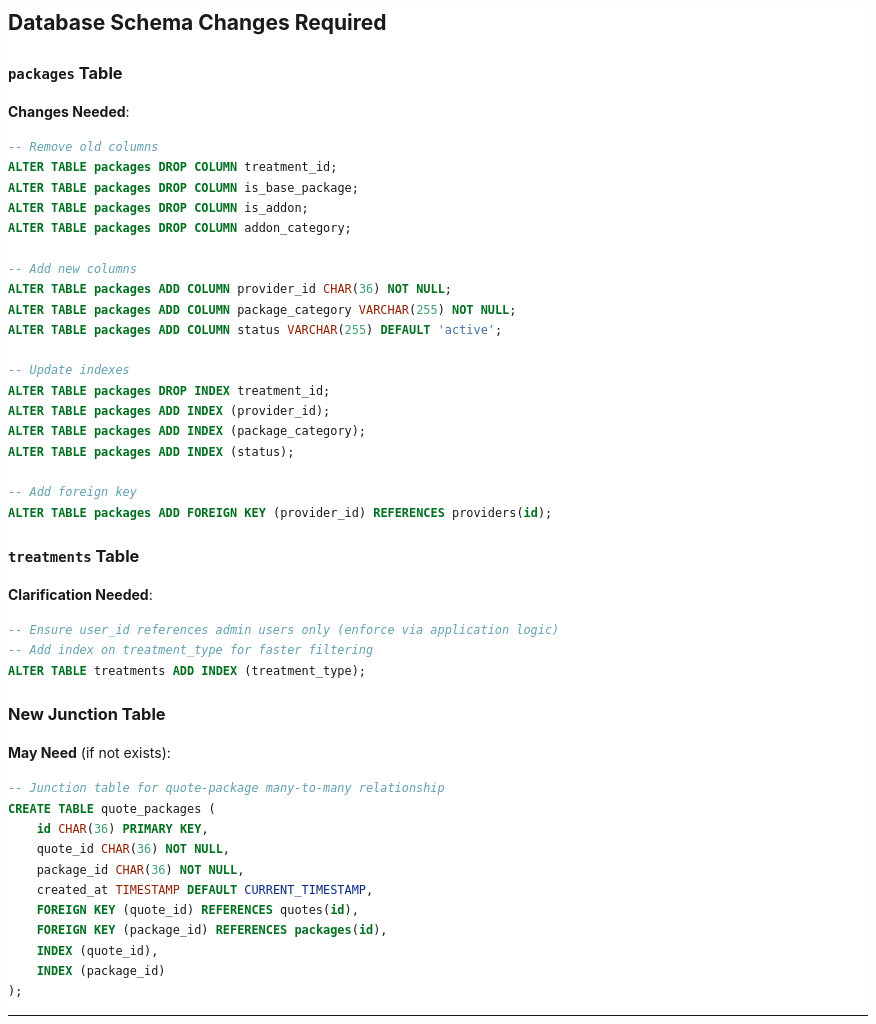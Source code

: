 
## Database Schema Changes Required

### `packages` Table

**Changes Needed**:

```sql
-- Remove old columns
ALTER TABLE packages DROP COLUMN treatment_id;
ALTER TABLE packages DROP COLUMN is_base_package;
ALTER TABLE packages DROP COLUMN is_addon;
ALTER TABLE packages DROP COLUMN addon_category;

-- Add new columns
ALTER TABLE packages ADD COLUMN provider_id CHAR(36) NOT NULL;
ALTER TABLE packages ADD COLUMN package_category VARCHAR(255) NOT NULL;
ALTER TABLE packages ADD COLUMN status VARCHAR(255) DEFAULT 'active';

-- Update indexes
ALTER TABLE packages DROP INDEX treatment_id;
ALTER TABLE packages ADD INDEX (provider_id);
ALTER TABLE packages ADD INDEX (package_category);
ALTER TABLE packages ADD INDEX (status);

-- Add foreign key
ALTER TABLE packages ADD FOREIGN KEY (provider_id) REFERENCES providers(id);
```

### `treatments` Table

**Clarification Needed**:

```sql
-- Ensure user_id references admin users only (enforce via application logic)
-- Add index on treatment_type for faster filtering
ALTER TABLE treatments ADD INDEX (treatment_type);
```

### New Junction Table

**May Need** (if not exists):

```sql
-- Junction table for quote-package many-to-many relationship
CREATE TABLE quote_packages (
    id CHAR(36) PRIMARY KEY,
    quote_id CHAR(36) NOT NULL,
    package_id CHAR(36) NOT NULL,
    created_at TIMESTAMP DEFAULT CURRENT_TIMESTAMP,
    FOREIGN KEY (quote_id) REFERENCES quotes(id),
    FOREIGN KEY (package_id) REFERENCES packages(id),
    INDEX (quote_id),
    INDEX (package_id)
);
```

---